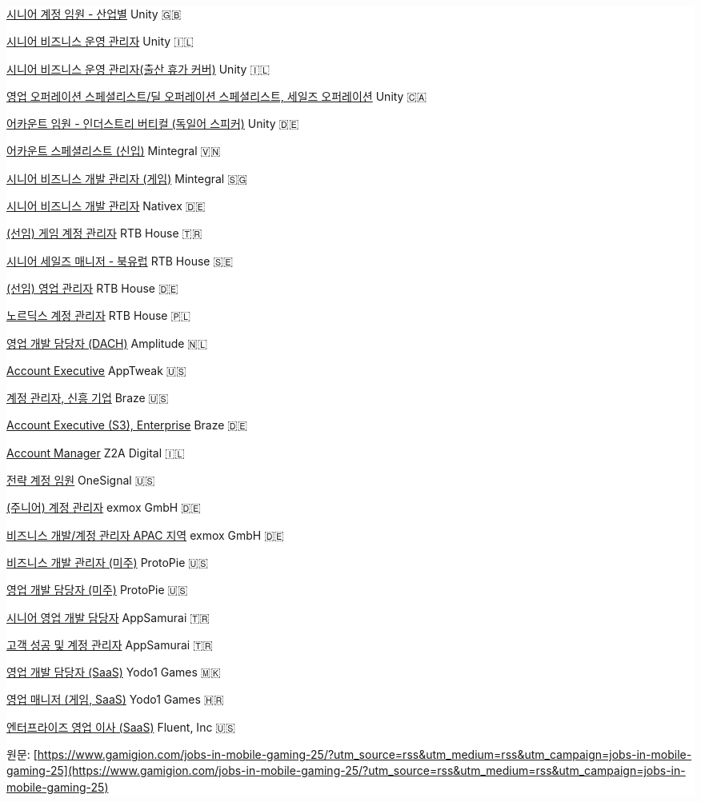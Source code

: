 [시니어 계정 임원 - 산업별](https://www.linkedin.com/jobs/view/4086780028) Unity 🇬🇧

[시니어 비즈니스 운영 관리자](https://www.linkedin.com/jobs/view/4073538118) Unity 🇮🇱

[시니어 비즈니스 운영 관리자(출산 휴가 커버)](https://www.linkedin.com/jobs/view/4090318629) Unity 🇮🇱

[영업 오퍼레이션 스페셜리스트/딜 오퍼레이션 스페셜리스트, 세일즈 오퍼레이션](https://www.linkedin.com/jobs/view/4111424519) Unity 🇨🇦

[어카운트 임원 - 인더스트리 버티컬 (독일어 스피커)](https://www.linkedin.com/jobs/view/4085597709) Unity 🇩🇪

[어카운트 스페셜리스트 (신입)](https://www.linkedin.com/jobs/view/4087375541) Mintegral 🇻🇳

[시니어 비즈니스 개발 관리자 (게임)](https://www.linkedin.com/jobs/view/4087498894) Mintegral 🇸🇬

[시니어 비즈니스 개발 관리자](https://www.linkedin.com/jobs/view/3989114169) Nativex 🇩🇪

[(선임) 게임 계정 관리자](https://www.linkedin.com/jobs/view/4055774162) RTB House 🇹🇷

[시니어 세일즈 매니저 - 북유럽](https://www.linkedin.com/jobs/view/3983634642) RTB House 🇸🇪

[(선임) 영업 관리자](https://www.linkedin.com/jobs/view/4055013265) RTB House 🇩🇪

[노르딕스 계정 관리자](https://www.linkedin.com/jobs/view/4066689336) RTB House 🇵🇱

[영업 개발 담당자 (DACH)](https://www.linkedin.com/jobs/view/4094717595) Amplitude 🇳🇱

[Account Executive](https://www.linkedin.com/jobs/view/4108166232) AppTweak 🇺🇸

[계정 관리자, 신흥 기업](https://www.linkedin.com/jobs/view/4109083923) Braze 🇺🇸

[Account Executive (S3), Enterprise](https://www.linkedin.com/jobs/view/4000460884) Braze 🇩🇪

[Account Manager](https://www.linkedin.com/jobs/view/4110964732) Z2A Digital 🇮🇱

[전략 계정 임원](https://www.linkedin.com/jobs/view/4111388113) OneSignal 🇺🇸

[(주니어) 계정 관리자](https://www.linkedin.com/jobs/view/4108004561) exmox GmbH 🇩🇪

[비즈니스 개발/계정 관리자 APAC 지역](https://www.linkedin.com/jobs/view/4108006341) exmox GmbH 🇩🇪

[비즈니스 개발 관리자 (미주)](https://www.linkedin.com/jobs/view/4112269219) ProtoPie 🇺🇸

[영업 개발 담당자 (미주)](https://www.linkedin.com/jobs/view/4112271080) ProtoPie 🇺🇸

[시니어 영업 개발 담당자](https://www.linkedin.com/jobs/view/4111212855) AppSamurai 🇹🇷

[고객 성공 및 계정 관리자](https://www.linkedin.com/jobs/view/4110483197) AppSamurai 🇹🇷

[영업 개발 담당자 (SaaS)](https://www.linkedin.com/jobs/view/4107679725) Yodo1 Games 🇲🇰

[영업 매니저 (게임, SaaS)](https://www.linkedin.com/jobs/view/4107682341) Yodo1 Games 🇭🇷

[엔터프라이즈 영업 이사 (SaaS)](https://www.linkedin.com/jobs/view/4093890026) Fluent, Inc 🇺🇸

원문: [https://www.gamigion.com/jobs-in-mobile-gaming-25/?utm_source=rss&utm_medium=rss&utm_campaign=jobs-in-mobile-gaming-25](https://www.gamigion.com/jobs-in-mobile-gaming-25/?utm_source=rss&utm_medium=rss&utm_campaign=jobs-in-mobile-gaming-25)